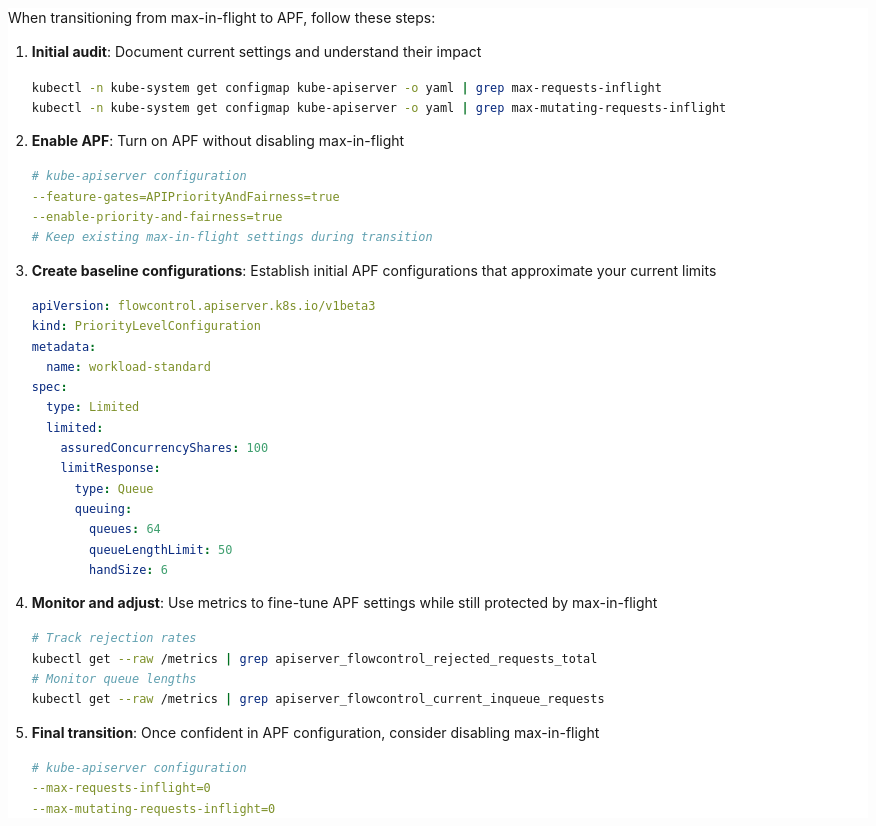 When transitioning from max-in-flight to APF, follow these steps:

1. **Initial audit**: Document current settings and understand their impact
   ```bash
   kubectl -n kube-system get configmap kube-apiserver -o yaml | grep max-requests-inflight
   kubectl -n kube-system get configmap kube-apiserver -o yaml | grep max-mutating-requests-inflight
   ```

2. **Enable APF**: Turn on APF without disabling max-in-flight
   ```yaml
   # kube-apiserver configuration
   --feature-gates=APIPriorityAndFairness=true
   --enable-priority-and-fairness=true
   # Keep existing max-in-flight settings during transition
   ```

3. **Create baseline configurations**: Establish initial APF configurations that approximate your current limits
   ```yaml
   apiVersion: flowcontrol.apiserver.k8s.io/v1beta3
   kind: PriorityLevelConfiguration
   metadata:
     name: workload-standard
   spec:
     type: Limited
     limited:
       assuredConcurrencyShares: 100
       limitResponse:
         type: Queue
         queuing:
           queues: 64
           queueLengthLimit: 50
           handSize: 6
   ```

4. **Monitor and adjust**: Use metrics to fine-tune APF settings while still protected by max-in-flight
   ```bash
   # Track rejection rates
   kubectl get --raw /metrics | grep apiserver_flowcontrol_rejected_requests_total
   # Monitor queue lengths
   kubectl get --raw /metrics | grep apiserver_flowcontrol_current_inqueue_requests
   ```

5. **Final transition**: Once confident in APF configuration, consider disabling max-in-flight
   ```yaml
   # kube-apiserver configuration
   --max-requests-inflight=0
   --max-mutating-requests-inflight=0
   ```